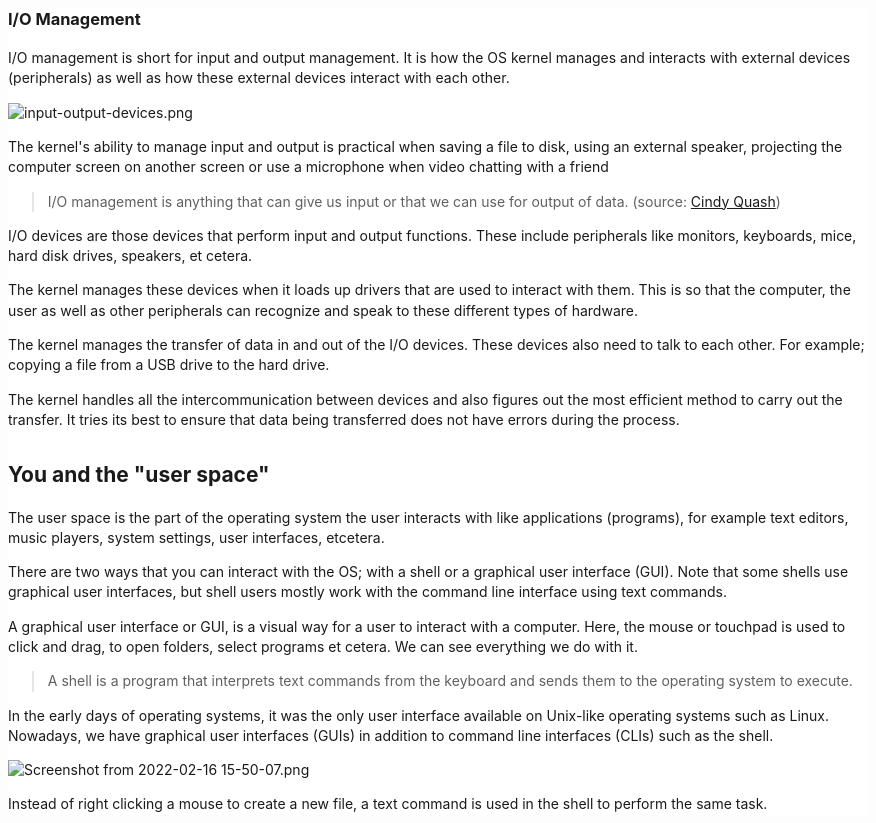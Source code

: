### I/O Management

I/O management is short for input and output management. It is how the OS kernel manages and interacts with external devices (peripherals) as well as how these external devices interact with each other.

![input-output-devices.png](https://qph.fs.quoracdn.net/main-qimg-0113e94d20c033c06556259f9bd1f932)

The kernel's ability to manage input and output is practical when saving a file to disk, using an external speaker, projecting the computer screen on another screen or use a microphone when video chatting with a friend

> I/O management is anything that can give us input or that we can use for output of data. (source: [Cindy Quash](https://www.coursera.org/professional-certificates/google-it-support))

I/O devices are those devices that perform input and output functions. These include peripherals like monitors, keyboards, mice, hard disk drives, speakers, et cetera. 

The kernel manages these devices when it loads up drivers that are used to interact with them. This is so that the computer, the user as well as other peripherals can recognize and speak to these different types of hardware. 

The kernel manages the transfer of data in and out of the I/O devices. These devices also need to talk to each other. For example; copying a file from a USB drive to the hard drive. 

The kernel handles all the intercommunication between devices and also figures out the most efficient method to carry out the transfer. It tries its best to ensure that data being transferred does not have errors during the process. 

## You and the "user space"

The user space is the part of the operating system the user interacts with like applications (programs), for example text editors, music players, system settings, user interfaces, etcetera. 

There are two ways that you can interact with the OS; with a shell or a graphical user interface (GUI). Note that some shells use graphical user interfaces, but shell users mostly work with the command line interface using text commands. 

A graphical user interface or GUI, is a visual way for a user to interact with a computer. Here, the mouse or touchpad is used to click and drag, to open folders, select programs et cetera. We can see everything we do with it.


> A shell is a program that interprets text commands from the keyboard and sends them to the operating system to execute.

In the early days of operating systems, it was the only user interface available on Unix-like operating systems such as Linux. Nowadays, we have graphical user interfaces (GUIs) in addition to command line interfaces (CLIs) such as the shell.

 

![Screenshot from 2022-02-16 15-50-07.png](https://cdn.hashnode.com/res/hashnode/image/upload/v1645023065972/hkTkznFLv.png)

Instead of right clicking a mouse to create a new file, a text command is used in the shell to perform the same task. 
